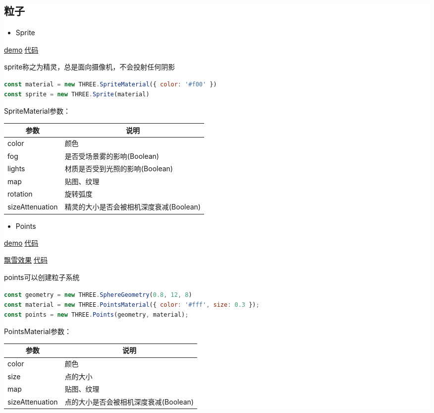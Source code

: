 ## 粒子

* Sprite

[demo](https://chasejourney.top/three_demo/index-8.html)
[代码](https://github.com/xwei111/three_demo/blob/master/index-8.html)

sprite称之为精灵，总是面向摄像机，不会投射任何阴影

```js
const material = new THREE.SpriteMaterial({ color: '#f00' })
const sprite = new THREE.Sprite(material)
```

SpriteMaterial参数：

|     参数    |     说明     |
|---------------|----------------|
|    color            |  颜色    |
|    fog              |  是否受场景雾的影响(Boolean)     |
|    lights           |  材质是否受到光照的影响(Boolean)  |
|    map              |  贴图、纹理  |
|    rotation         |  旋转弧度  |
|    sizeAttenuation  |  精灵的大小是否会被相机深度衰减(Boolean)  |

* Points

[demo](https://chasejourney.top/three_demo/index-9.html)
[代码](https://github.com/xwei111/three_demo/blob/master/index-9.html)

[飘雪效果](https://chasejourney.top/three_demo/index-10.html)
[代码](https://github.com/xwei111/three_demo/blob/master/index-10.html)

points可以创建粒子系统

```js
const geometry = new THREE.SphereGeometry(0.8, 12, 8)
const material = new THREE.PointsMaterial({ color: '#fff', size: 0.3 });
const points = new THREE.Points(geometry, material);
```

PointsMaterial参数：

|     参数    |     说明     |
|---------------|----------------|
|    color            |  颜色    |
|    size             |  点的大小     |
|    map              |  贴图、纹理  |
|    sizeAttenuation  |  点的大小是否会被相机深度衰减(Boolean)  |
